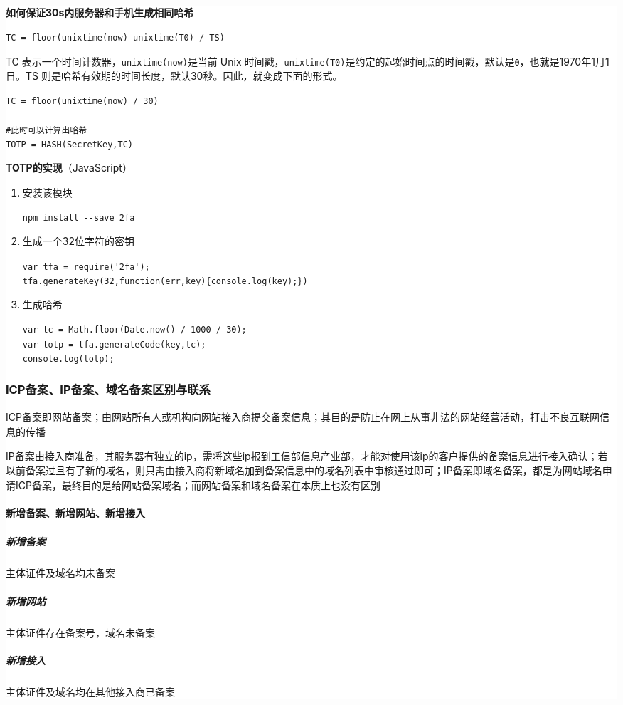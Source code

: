 **如何保证30s内服务器和手机生成相同哈希**

```
TC = floor(unixtime(now)-unixtime(T0) / TS)
```

TC 表示一个时间计数器，`unixtime(now)`是当前 Unix 时间戳，`unixtime(T0)`是约定的起始时间点的时间戳，默认是`0`，也就是1970年1月1日。TS 则是哈希有效期的时间长度，默认30秒。因此，就变成下面的形式。

```
TC = floor(unixtime(now) / 30)

#此时可以计算出哈希
TOTP = HASH(SecretKey,TC)
```

**TOTP的实现**（JavaScript）

1. 安装该模块

   ```
   npm install --save 2fa
   ```

2. 生成一个32位字符的密钥

   ```
   var tfa = require('2fa');
   tfa.generateKey(32,function(err,key){console.log(key);})
   ```

3. 生成哈希

   ```
   var tc = Math.floor(Date.now() / 1000 / 30);
   var totp = tfa.generateCode(key,tc);
   console.log(totp);
   ```


### ICP备案、IP备案、域名备案区别与联系

ICP备案即网站备案；由网站所有人或机构向网站接入商提交备案信息；其目的是防止在网上从事非法的网站经营活动，打击不良互联网信息的传播

IP备案由接入商准备，其服务器有独立的ip，需将这些ip报到工信部信息产业部，才能对使用该ip的客户提供的备案信息进行接入确认；若以前备案过且有了新的域名，则只需由接入商将新域名加到备案信息中的域名列表中审核通过即可；IP备案即域名备案，都是为网站域名申请ICP备案，最终目的是给网站备案域名；而网站备案和域名备案在本质上也没有区别

#### 新增备案、新增网站、新增接入

##### 新增备案

主体证件及域名均未备案

##### 新增网站

主体证件存在备案号，域名未备案

##### 新增接入

主体证件及域名均在其他接入商已备案
